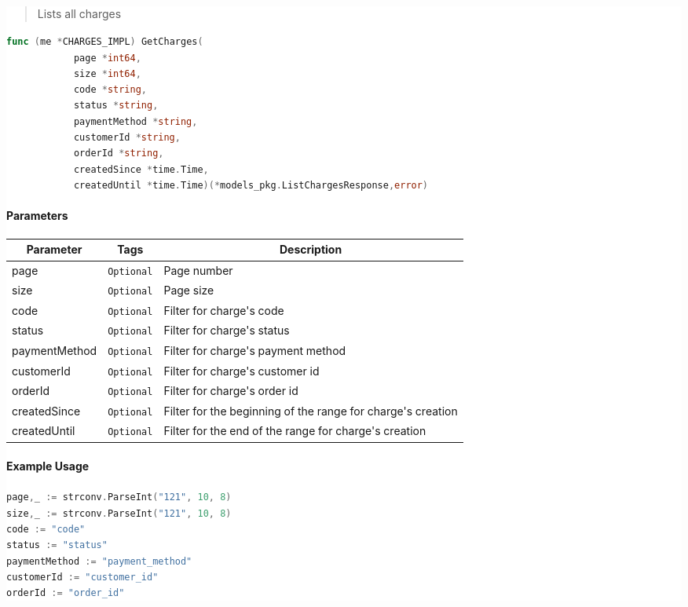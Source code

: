 > Lists all charges


```go
func (me *CHARGES_IMPL) GetCharges(
            page *int64,
            size *int64,
            code *string,
            status *string,
            paymentMethod *string,
            customerId *string,
            orderId *string,
            createdSince *time.Time,
            createdUntil *time.Time)(*models_pkg.ListChargesResponse,error)
```

#### Parameters

| Parameter | Tags | Description |
|-----------|------|-------------|
| page |  ``` Optional ```  | Page number |
| size |  ``` Optional ```  | Page size |
| code |  ``` Optional ```  | Filter for charge's code |
| status |  ``` Optional ```  | Filter for charge's status |
| paymentMethod |  ``` Optional ```  | Filter for charge's payment method |
| customerId |  ``` Optional ```  | Filter for charge's customer id |
| orderId |  ``` Optional ```  | Filter for charge's order id |
| createdSince |  ``` Optional ```  | Filter for the beginning of the range for charge's creation |
| createdUntil |  ``` Optional ```  | Filter for the end of the range for charge's creation |


#### Example Usage

```go
page,_ := strconv.ParseInt("121", 10, 8)
size,_ := strconv.ParseInt("121", 10, 8)
code := "code"
status := "status"
paymentMethod := "payment_method"
customerId := "customer_id"
orderId := "order_id"
